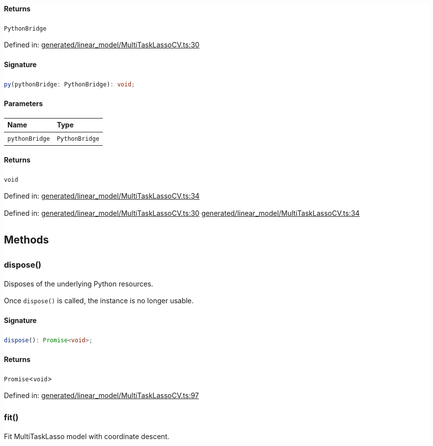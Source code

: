 #### Returns

`PythonBridge`

Defined in:  [generated/linear\_model/MultiTaskLassoCV.ts:30](https://github.com/transitive-bullshit/scikit-learn-ts/blob/b59c1ff/packages/sklearn/src/generated/linear_model/MultiTaskLassoCV.ts#L30)

#### Signature

```ts
py(pythonBridge: PythonBridge): void;
```

#### Parameters

| Name | Type |
| :------ | :------ |
| `pythonBridge` | `PythonBridge` |

#### Returns

`void`

Defined in:  [generated/linear\_model/MultiTaskLassoCV.ts:34](https://github.com/transitive-bullshit/scikit-learn-ts/blob/b59c1ff/packages/sklearn/src/generated/linear_model/MultiTaskLassoCV.ts#L34)

Defined in:  [generated/linear\_model/MultiTaskLassoCV.ts:30](https://github.com/transitive-bullshit/scikit-learn-ts/blob/b59c1ff/packages/sklearn/src/generated/linear_model/MultiTaskLassoCV.ts#L30) [generated/linear\_model/MultiTaskLassoCV.ts:34](https://github.com/transitive-bullshit/scikit-learn-ts/blob/b59c1ff/packages/sklearn/src/generated/linear_model/MultiTaskLassoCV.ts#L34)

## Methods

### dispose()

Disposes of the underlying Python resources.

Once `dispose()` is called, the instance is no longer usable.

#### Signature

```ts
dispose(): Promise<void>;
```

#### Returns

`Promise`\<`void`\>

Defined in:  [generated/linear\_model/MultiTaskLassoCV.ts:97](https://github.com/transitive-bullshit/scikit-learn-ts/blob/b59c1ff/packages/sklearn/src/generated/linear_model/MultiTaskLassoCV.ts#L97)

### fit()

Fit MultiTaskLasso model with coordinate descent.
